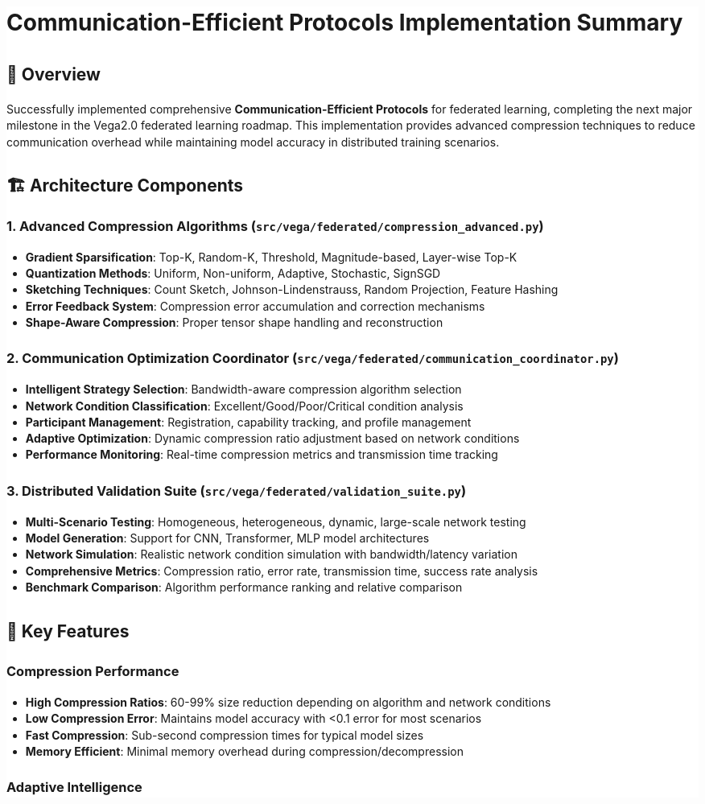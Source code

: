 # Communication-Efficient Protocols Implementation Summary

## 🎯 Overview

Successfully implemented comprehensive **Communication-Efficient Protocols** for federated learning, completing the next major milestone in the Vega2.0 federated learning roadmap. This implementation provides advanced compression techniques to reduce communication overhead while maintaining model accuracy in distributed training scenarios.

## 🏗️ Architecture Components

### 1. Advanced Compression Algorithms (`src/vega/federated/compression_advanced.py`)

- **Gradient Sparsification**: Top-K, Random-K, Threshold, Magnitude-based, Layer-wise Top-K
- **Quantization Methods**: Uniform, Non-uniform, Adaptive, Stochastic, SignSGD  
- **Sketching Techniques**: Count Sketch, Johnson-Lindenstrauss, Random Projection, Feature Hashing
- **Error Feedback System**: Compression error accumulation and correction mechanisms
- **Shape-Aware Compression**: Proper tensor shape handling and reconstruction

### 2. Communication Optimization Coordinator (`src/vega/federated/communication_coordinator.py`)

- **Intelligent Strategy Selection**: Bandwidth-aware compression algorithm selection
- **Network Condition Classification**: Excellent/Good/Poor/Critical condition analysis
- **Participant Management**: Registration, capability tracking, and profile management
- **Adaptive Optimization**: Dynamic compression ratio adjustment based on network conditions
- **Performance Monitoring**: Real-time compression metrics and transmission time tracking

### 3. Distributed Validation Suite (`src/vega/federated/validation_suite.py`)

- **Multi-Scenario Testing**: Homogeneous, heterogeneous, dynamic, large-scale network testing
- **Model Generation**: Support for CNN, Transformer, MLP model architectures
- **Network Simulation**: Realistic network condition simulation with bandwidth/latency variation
- **Comprehensive Metrics**: Compression ratio, error rate, transmission time, success rate analysis
- **Benchmark Comparison**: Algorithm performance ranking and relative comparison

## 🔧 Key Features

### Compression Performance

- **High Compression Ratios**: 60-99% size reduction depending on algorithm and network conditions
- **Low Compression Error**: Maintains model accuracy with <0.1 error for most scenarios
- **Fast Compression**: Sub-second compression times for typical model sizes
- **Memory Efficient**: Minimal memory overhead during compression/decompression

### Adaptive Intelligence
